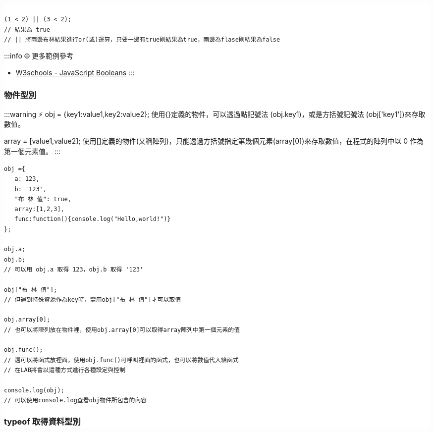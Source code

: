 ```javascript=

(1 < 2) || (3 < 2);
// 結果為 true
// || 將兩邊布林結果進行or(或)運算，只要一邊有true則結果為true，兩邊為flase則結果為false
```

:::info
:globe_with_meridians: 更多範例參考

- [W3schools - JavaScript Booleans](https://www.w3schools.com/js/js_booleans.asp)
  :::

### 物件型別

:::warning
:zap:
obj = {key1:value1,key2:value2};
使用{}定義的物件，可以透過點記號法 (obj.key1)，或是方括號記號法 (obj['key1'])來存取數值。

array = [value1,value2];
使用[]定義的物件(又稱陣列)，只能透過方括號指定第幾個元素(array[0])來存取數值，在程式的陣列中以 0 作為第一個元素值。
:::

```javascript=
obj ={
   a: 123,
   b: '123',
   "布 林 值": true,
   array:[1,2,3],
   func:function(){console.log("Hello,world!")}
};

obj.a;
obj.b;
// 可以用 obj.a 取得 123，obj.b 取得 '123'

obj["布 林 值"];
// 但遇到特殊資源作為key時，需用obj["布 林 值"]才可以取值

obj.array[0];
// 也可以將陣列放在物件裡，使用obj.array[0]可以取得array陣列中第一個元素的值

obj.func();
// 還可以將函式放裡面，使用obj.func()可呼叫裡面的函式，也可以將數值代入給函式
// 在LAB將會以這種方式進行各種設定與控制

console.log(obj);
// 可以使用console.log查看obj物件所包含的內容

```

### typeof 取得資料型別

